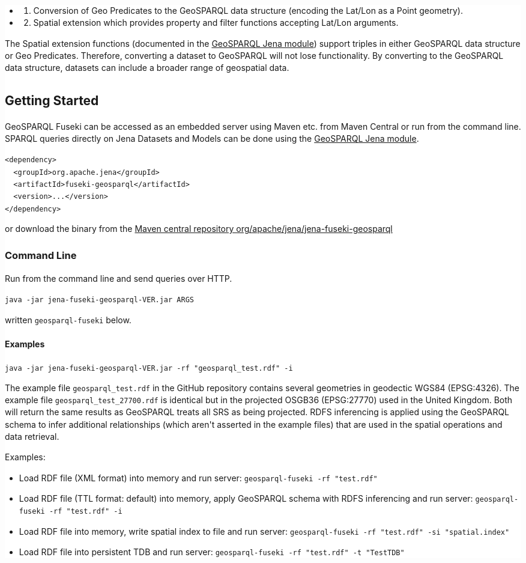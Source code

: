 - 1) Conversion of Geo Predicates to the GeoSPARQL data structure (encoding the Lat/Lon as a Point geometry).
- 2) Spatial extension which provides property and filter functions accepting Lat/Lon arguments.

The Spatial extension functions (documented in the [GeoSPARQL Jena module](index)) support triples in either GeoSPARQL data structure or Geo Predicates. Therefore, converting a dataset to GeoSPARQL will not lose functionality. By converting to the GeoSPARQL data structure, datasets can include a broader range of geospatial data.

## Getting Started
GeoSPARQL Fuseki can be accessed as an embedded server using Maven etc. from Maven Central or run from the command line.
SPARQL queries directly on Jena Datasets and Models can be done using
the [GeoSPARQL Jena module](index).

    <dependency>
      <groupId>org.apache.jena</groupId>
      <artifactId>fuseki-geosparql</artifactId>
      <version>...</version>
    </dependency>

or download the binary from the 
[Maven central repository org/apache/jena/jena-fuseki-geosparql](http://central.maven.org/maven2/org/apache/jena/jena-fuseki-geosparql/)

### Command Line
Run from the command line and send queries over HTTP.

`java -jar jena-fuseki-geosparql-VER.jar ARGS`

written `geosparql-fuseki` below.

#### Examples

`java -jar jena-fuseki-geosparql-VER.jar -rf "geosparql_test.rdf" -i`

The example file `geosparql_test.rdf` in the GitHub repository contains several geometries in geodectic WGS84 (EPSG:4326).
The example file `geosparql_test_27700.rdf` is identical but in the projected OSGB36 (EPSG:27770) used in the United Kingdom.
Both will return the same results as GeoSPARQL treats all SRS as being projected.
RDFS inferencing is applied using the GeoSPARQL schema to infer additional relationships (which aren't asserted in the example files) that are used in the spatial operations and data retrieval.

Examples:

* Load RDF file (XML format) into memory and run server: `geosparql-fuseki -rf "test.rdf"`

* Load RDF file (TTL format: default) into memory, apply GeoSPARQL schema with RDFS inferencing and run server: `geosparql-fuseki -rf "test.rdf" -i`

* Load RDF file into memory, write spatial index to file and run server: `geosparql-fuseki -rf "test.rdf" -si "spatial.index"`

* Load RDF file into persistent TDB and run server: `geosparql-fuseki -rf "test.rdf" -t "TestTDB"`
